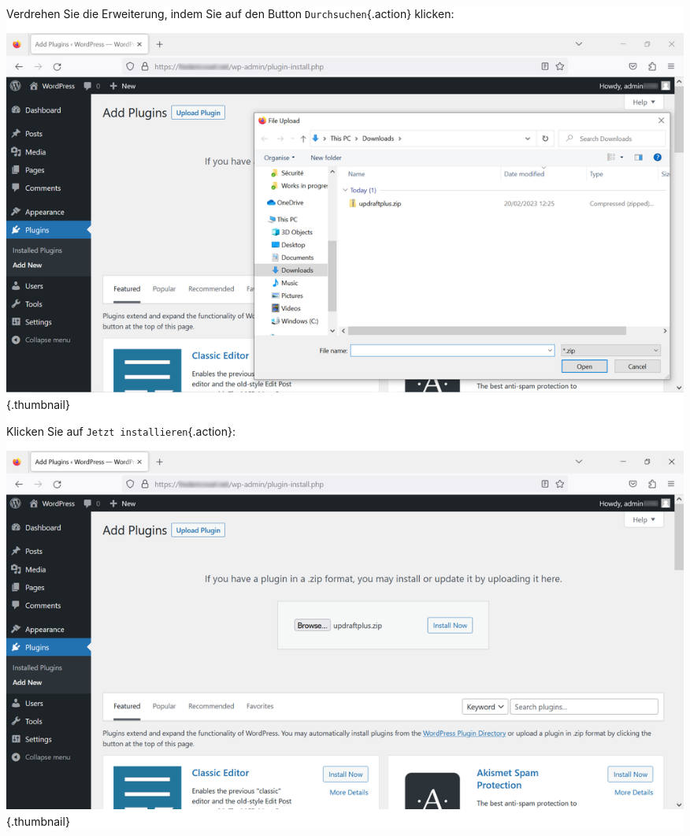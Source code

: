 Verdrehen Sie die Erweiterung, indem Sie auf den Button `Durchsuchen`{.action} klicken:

![Erweiterung hochladen](images/how_to_backup_your_wordpress_7.png){.thumbnail}

Klicken Sie auf `Jetzt installieren`{.action}:

![Erweiterung installieren](images/how_to_backup_your_wordpress_8.png){.thumbnail}
